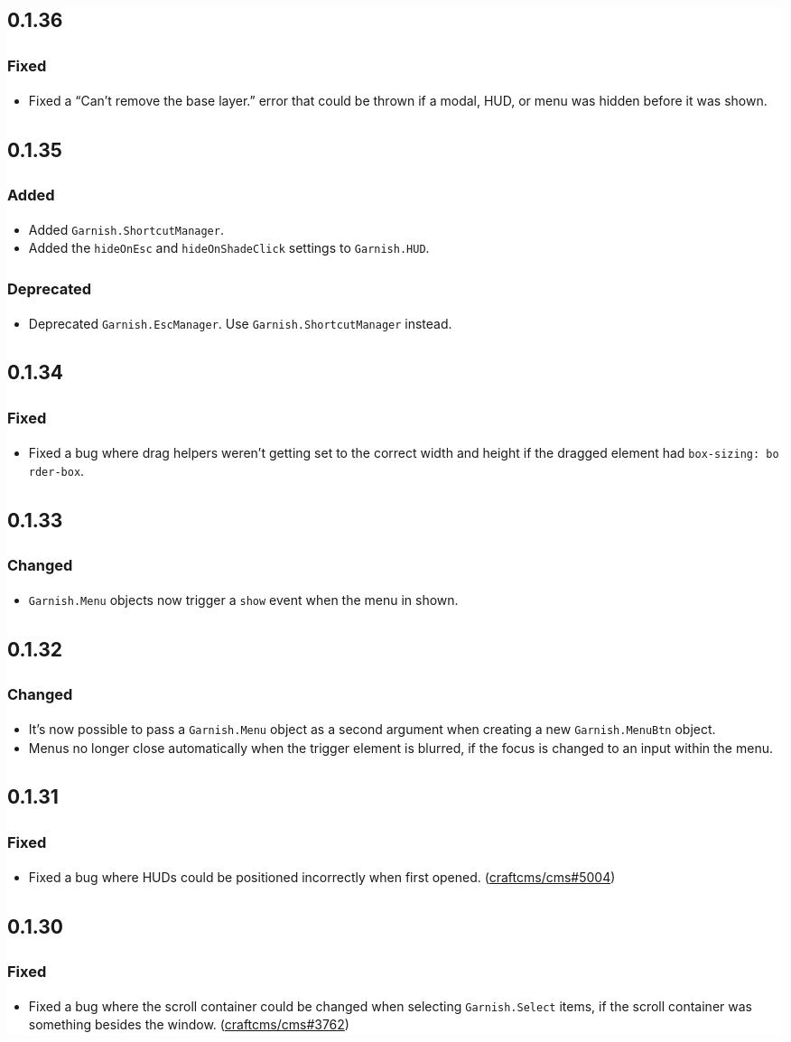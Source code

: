 ## 0.1.36

### Fixed
- Fixed a “Can’t remove the base layer.” error that could be thrown if a modal, HUD, or menu was hidden before it was shown.

## 0.1.35

### Added
- Added `Garnish.ShortcutManager`.
- Added the `hideOnEsc` and `hideOnShadeClick` settings to `Garnish.HUD`.

### Deprecated
- Deprecated `Garnish.EscManager`. Use `Garnish.ShortcutManager` instead.

## 0.1.34

### Fixed
- Fixed a bug where drag helpers weren’t getting set to the correct width and height if the dragged element had `box-sizing: border-box`.

## 0.1.33

### Changed
- `Garnish.Menu` objects now trigger a `show` event when the menu in shown.

## 0.1.32

### Changed
- It’s now possible to pass a `Garnish.Menu` object as a second argument when creating a new `Garnish.MenuBtn` object.
- Menus no longer close automatically when the trigger element is blurred, if the focus is changed to an input within the menu.  

## 0.1.31

### Fixed
- Fixed a bug where HUDs could be positioned incorrectly when first opened. ([craftcms/cms#5004](https://github.com/craftcms/cms/issues/5004))

## 0.1.30

### Fixed
- Fixed a bug where the scroll container could be changed when selecting `Garnish.Select` items, if the scroll container was something besides the window. ([craftcms/cms#3762](https://github.com/craftcms/cms/issues/3762)) 
